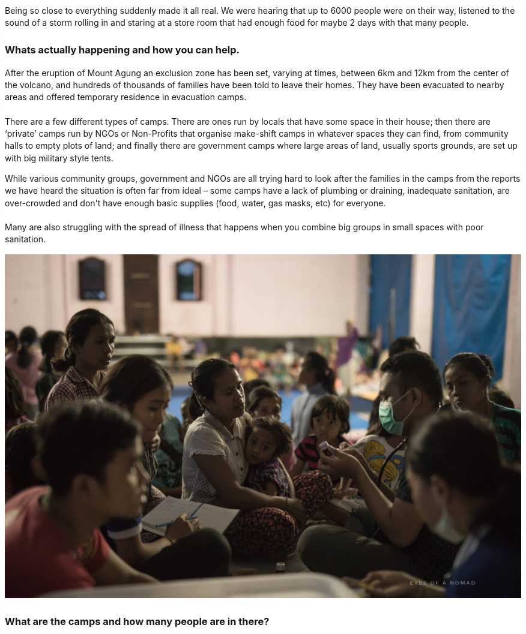 Being so close to everything suddenly made it all real. We were hearing that up to 6000 people were on their way, listened to the sound of a storm rolling in and staring at a store room that had enough food for maybe 2 days with that many people.

### Whats actually happening and how you can help.

After the eruption of Mount Agung an exclusion zone has been set, varying at times, between 6km and 12km from the center of the volcano, and hundreds of thousands of families have been told to leave their homes. They have been evacuated to nearby areas and offered temporary residence in evacuation camps.&nbsp;<br><br>There are a few different types of camps. There are ones run by locals that have some space in their house; then there are ‘private’ camps run by NGOs or Non-Profits that organise make-shift camps in whatever spaces they can find, from community halls to empty plots of land; and finally there are government camps where large areas of land, usually sports grounds, are set up with big military style tents.

While various community groups, government and NGOs are all trying hard to look after the families in the camps from the reports we have heard the situation is often far from ideal – some camps have a lack of plumbing or draining, inadequate sanitation, are over-crowded and don't have enough basic supplies (food, water, gas masks, etc) for everyone.&nbsp;<br><br>Many are also struggling with the spread of illness that happens when you combine big groups in small spaces with poor sanitation.

![](/uploads/versions/eonblog-48224---x----1440-960x---.jpg)

### What are the camps and how many people are in there?
